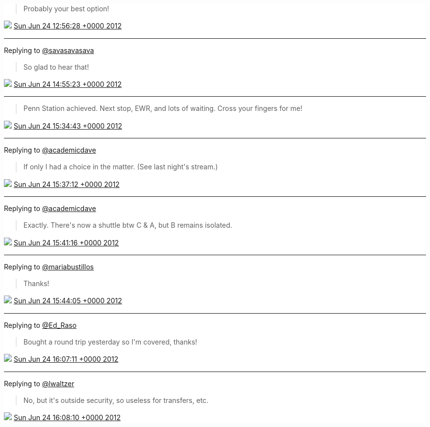 > Probably your best option\!

<img src="../../media/tweet.ico" width="12" /> [Sun Jun 24 12:56:28 +0000 2012](https://twitter.com/kfitz/status/216877452058836993)

----

Replying to [@savasavasava](https://twitter.com/savasavasava/status/216906295385669633)

> So glad to hear that\!

<img src="../../media/tweet.ico" width="12" /> [Sun Jun 24 14:55:23 +0000 2012](https://twitter.com/kfitz/status/216907376329109505)

----

> Penn Station achieved\. Next stop, EWR, and lots of waiting\. Cross your fingers for me\!

<img src="../../media/tweet.ico" width="12" /> [Sun Jun 24 15:34:43 +0000 2012](https://twitter.com/kfitz/status/216917274567770113)

----

Replying to [@academicdave](https://twitter.com/academicdave/status/216917480881405954)

> If only I had a choice in the matter\. \(See last night's stream\.\)

<img src="../../media/tweet.ico" width="12" /> [Sun Jun 24 15:37:12 +0000 2012](https://twitter.com/kfitz/status/216917900236292097)

----

Replying to [@academicdave](https://twitter.com/academicdave/status/216918534121472000)

> Exactly\. There's now a shuttle btw C &amp; A, but B remains isolated\.

<img src="../../media/tweet.ico" width="12" /> [Sun Jun 24 15:41:16 +0000 2012](https://twitter.com/kfitz/status/216918924548255744)

----

Replying to [@mariabustillos](https://twitter.com/mariabustillos/status/216919157185323008)

> Thanks\!

<img src="../../media/tweet.ico" width="12" /> [Sun Jun 24 15:44:05 +0000 2012](https://twitter.com/kfitz/status/216919634685861889)

----

Replying to [@Ed\_Raso](https://twitter.com/Ed_Raso/status/216923814716645376)

> Bought a round trip yesterday so I'm covered, thanks\!

<img src="../../media/tweet.ico" width="12" /> [Sun Jun 24 16:07:11 +0000 2012](https://twitter.com/kfitz/status/216925446552559616)

----

Replying to [@lwaltzer](https://twitter.com/lwaltzer/status/216920191706218496)

> No, but it's outside security, so useless for transfers, etc\.

<img src="../../media/tweet.ico" width="12" /> [Sun Jun 24 16:08:10 +0000 2012](https://twitter.com/kfitz/status/216925695480303617)
